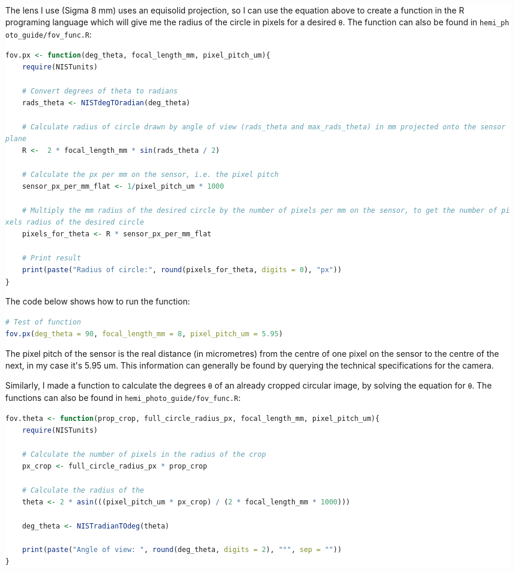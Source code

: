 The lens I use (Sigma 8 mm) uses an equisolid projection, so I can use the equation above to create a function in the R programing language which will give me the radius of the circle in pixels for a desired `θ`. The function can also be found in `hemi_photo_guide/fov_func.R`:

```r
fov.px <- function(deg_theta, focal_length_mm, pixel_pitch_um){
	require(NISTunits)
	
	# Convert degrees of theta to radians
	rads_theta <- NISTdegTOradian(deg_theta) 
	
	# Calculate radius of circle drawn by angle of view (rads_theta and max_rads_theta) in mm projected onto the sensor plane
	R <-  2 * focal_length_mm * sin(rads_theta / 2)
	
	# Calculate the px per mm on the sensor, i.e. the pixel pitch
	sensor_px_per_mm_flat <- 1/pixel_pitch_um * 1000
	
	# Multiply the mm radius of the desired circle by the number of pixels per mm on the sensor, to get the number of pixels radius of the desired circle
	pixels_for_theta <- R * sensor_px_per_mm_flat
	
	# Print result
	print(paste("Radius of circle:", round(pixels_for_theta, digits = 0), "px"))
}
```

The code below shows how to run the function:

```r
# Test of function
fov.px(deg_theta = 90, focal_length_mm = 8, pixel_pitch_um = 5.95)
```

The pixel pitch of the sensor is the real distance (in micrometres) from the centre of one pixel on the sensor to the centre of the next, in my case it's 5.95 um. This information can generally be found by querying the technical specifications for the camera.

Similarly, I made a function to calculate the degrees `θ` of an already cropped circular image, by solving the equation for `θ`. The functions can also be found in `hemi_photo_guide/fov_func.R`:

```r
fov.theta <- function(prop_crop, full_circle_radius_px, focal_length_mm, pixel_pitch_um){
	require(NISTunits)
	
	# Calculate the number of pixels in the radius of the crop
	px_crop <- full_circle_radius_px * prop_crop
	
	# Calculate the radius of the 
	theta <- 2 * asin(((pixel_pitch_um * px_crop) / (2 * focal_length_mm * 1000)))
	
	deg_theta <- NISTradianTOdeg(theta)
	
	print(paste("Angle of view: ", round(deg_theta, digits = 2), "°", sep = ""))
}
```

